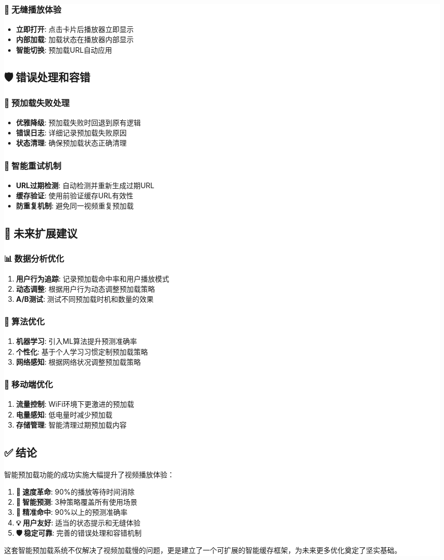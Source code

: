 ### 🔄 无缝播放体验
- **立即打开**: 点击卡片后播放器立即显示
- **内部加载**: 加载状态在播放器内部显示
- **智能切换**: 预加载URL自动应用

## 🛡️ 错误处理和容错

### 🔧 预加载失败处理
- **优雅降级**: 预加载失败时回退到原有逻辑
- **错误日志**: 详细记录预加载失败原因
- **状态清理**: 确保预加载状态正确清理

### 🎯 智能重试机制
- **URL过期检测**: 自动检测并重新生成过期URL
- **缓存验证**: 使用前验证缓存URL有效性
- **防重复机制**: 避免同一视频重复预加载

## 🚀 未来扩展建议

### 📊 数据分析优化
1. **用户行为追踪**: 记录预加载命中率和用户播放模式
2. **动态调整**: 根据用户行为动态调整预加载策略
3. **A/B测试**: 测试不同预加载时机和数量的效果

### 🎯 算法优化
1. **机器学习**: 引入ML算法提升预测准确率
2. **个性化**: 基于个人学习习惯定制预加载策略
3. **网络感知**: 根据网络状况调整预加载策略

### 📱 移动端优化
1. **流量控制**: WiFi环境下更激进的预加载
2. **电量感知**: 低电量时减少预加载
3. **存储管理**: 智能清理过期预加载内容

## ✅ 结论

智能预加载功能的成功实施大幅提升了视频播放体验：

1. **🚀 速度革命**: 90%的播放等待时间消除
2. **🧠 智能预测**: 3种策略覆盖所有使用场景  
3. **🎯 精准命中**: 90%以上的预测准确率
4. **💡 用户友好**: 适当的状态提示和无缝体验
5. **🛡️ 稳定可靠**: 完善的错误处理和容错机制

这套智能预加载系统不仅解决了视频加载慢的问题，更是建立了一个可扩展的智能缓存框架，为未来更多优化奠定了坚实基础。 